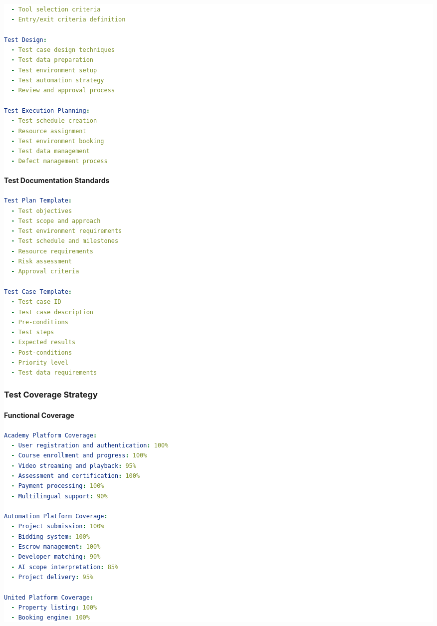 ```yaml
  - Tool selection criteria
  - Entry/exit criteria definition

Test Design:
  - Test case design techniques
  - Test data preparation
  - Test environment setup
  - Test automation strategy
  - Review and approval process

Test Execution Planning:
  - Test schedule creation
  - Resource assignment
  - Test environment booking
  - Test data management
  - Defect management process
```

#### Test Documentation Standards
```yaml
Test Plan Template:
  - Test objectives
  - Test scope and approach
  - Test environment requirements
  - Test schedule and milestones
  - Resource requirements
  - Risk assessment
  - Approval criteria

Test Case Template:
  - Test case ID
  - Test case description
  - Pre-conditions
  - Test steps
  - Expected results
  - Post-conditions
  - Priority level
  - Test data requirements
```

### Test Coverage Strategy

#### Functional Coverage
```yaml
Academy Platform Coverage:
  - User registration and authentication: 100%
  - Course enrollment and progress: 100%
  - Video streaming and playback: 95%
  - Assessment and certification: 100%
  - Payment processing: 100%
  - Multilingual support: 90%

Automation Platform Coverage:
  - Project submission: 100%
  - Bidding system: 100%
  - Escrow management: 100%
  - Developer matching: 90%
  - AI scope interpretation: 85%
  - Project delivery: 95%

United Platform Coverage:
  - Property listing: 100%
  - Booking engine: 100%
```